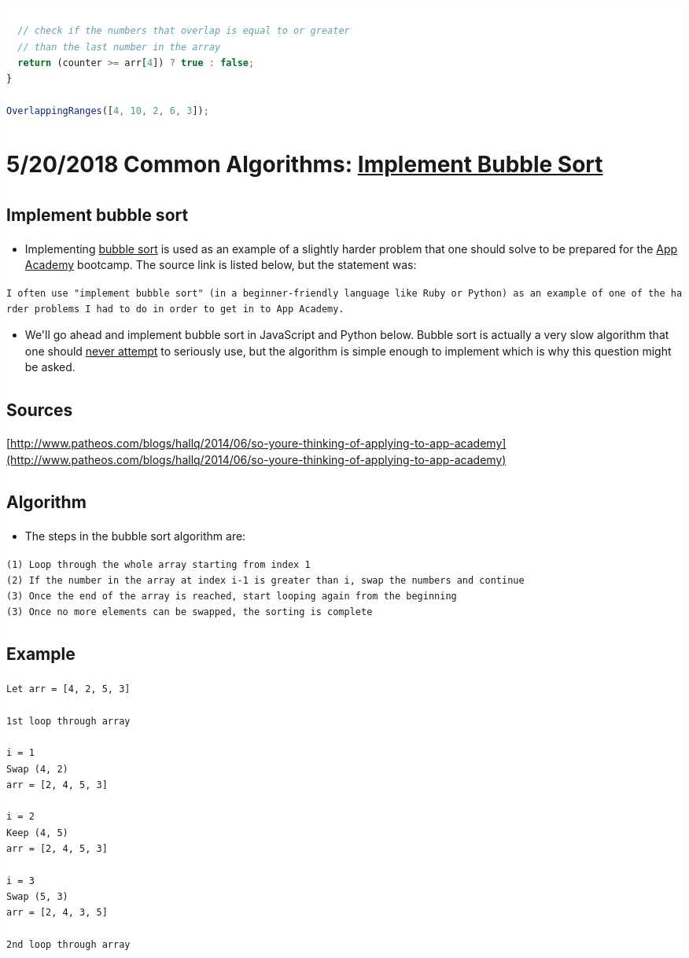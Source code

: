 ```js

  // check if the numbers that overlap is equal to or greater
  // than the last number in the array
  return (counter >= arr[4]) ? true : false;
}

OverlappingRanges([4, 10, 2, 6, 3]);
```

# 5/20/2018 Common Algorithms: [Implement Bubble Sort](https://coderbyte.com/algorithm/implement-bubble-sort)

## Implement bubble sort

- Implementing [bubble sort](https://en.wikipedia.org/wiki/Bubble_sort) is used as an example of a slightly harder problem that one should solve to be prepared for the [App Academy](http://www.appacademy.io/#p-home) bootcamp. The source link is listed below, but the statement was:

```plain
I often use "implement bubble sort" (in a beginner-friendly language like Ruby or Python) as an example of one of the harder problems I had to do in order to get in to App Academy.
```

- We'll go ahead and implement bubble sort in JavaScript and Python below. Bubble sort is actually a very slow algorithm that one should [never attempt](https://en.wikipedia.org/wiki/Bubble_sort#In_practice) to seriously use, but the algorithm is simple enough to implement which is why this question might be asked.

## Sources
[http://www.patheos.com/blogs/hallq/2014/06/so-youre-thinking-of-applying-to-app-academy](http://www.patheos.com/blogs/hallq/2014/06/so-youre-thinking-of-applying-to-app-academy)

## Algorithm

- The steps in the bubble sort algorithm are:

```plain
(1) Loop through the whole array starting from index 1
(2) If the number in the array at index i-1 is greater than i, swap the numbers and continue
(3) Once the end of the array is reached, start looping again from the beginning
(3) Once no more elements can be swapped, the sorting is complete
```

## Example

```plain
Let arr = [4, 2, 5, 3]

1st loop through array

i = 1
Swap (4, 2)
arr = [2, 4, 5, 3]

i = 2
Keep (4, 5)
arr = [2, 4, 5, 3]

i = 3
Swap (5, 3)
arr = [2, 4, 3, 5]

2nd loop through array
```